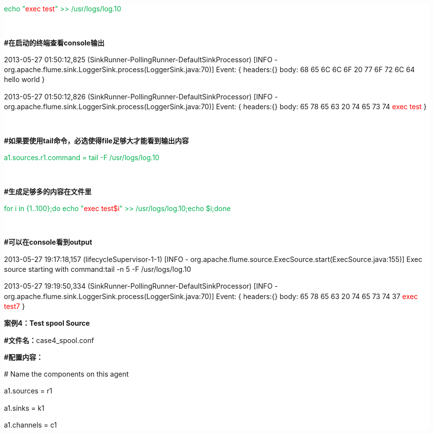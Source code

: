 <p style="margin-left:0pt;"><span style="color:#00b050;">echo "</span><span style="color:#ff0000;">exec test</span><span style="color:#00b050;">" &gt;&gt; /usr/logs/log.10</span></p>

<p style="margin-left:0pt;"> </p>

<p style="margin-left:0pt;"><strong><strong>#</strong></strong><strong><strong>在启动的终端查看</strong></strong><strong><strong>console</strong></strong><strong><strong>输出</strong></strong></p>

<p style="margin-left:0pt;">2013-05-27 01:50:12,825 (SinkRunner-PollingRunner-DefaultSinkProcessor) [INFO - org.apache.flume.sink.LoggerSink.process(LoggerSink.java:70)] Event: { headers:{} body: 68 65 6C 6C 6F 20 77 6F 72 6C 64 hello world }</p>

<p style="margin-left:0pt;">2013-05-27 01:50:12,826 (SinkRunner-PollingRunner-DefaultSinkProcessor) [INFO - org.apache.flume.sink.LoggerSink.process(LoggerSink.java:70)] Event: { headers:{} body: 65 78 65 63 20 74 65 73 74 <span style="color:#ff0000;">exec test</span> }</p>

<p style="margin-left:0pt;"> </p>

<p style="margin-left:0pt;"><strong><strong>#</strong></strong><strong><strong>如果要使用</strong></strong><strong><strong>tail</strong></strong><strong><strong>命令，必选使得</strong></strong><strong><strong>file</strong></strong><strong><strong>足够大才能看到输出内容</strong></strong></p>

<p style="margin-left:0pt;"><span style="color:#00b050;">a1.sources.r1.command = tail -F /usr/logs/log.10</span></p>

<p style="margin-left:0pt;"> </p>

<p style="margin-left:0pt;"><strong><strong>#</strong></strong><strong><strong>生成足够多的内容在文件里</strong></strong></p>

<p style="margin-left:0pt;"><span style="color:#00b050;">for i in {1..100};do echo "</span><span style="color:#ff0000;">exec test$i</span><span style="color:#00b050;">" &gt;&gt; /usr/logs/log.10;echo $i;done</span></p>

<p style="margin-left:0pt;"> </p>

<p style="margin-left:0pt;"><strong><strong>#</strong></strong><strong><strong>可以在</strong></strong><strong><strong>console</strong></strong><strong><strong>看到</strong></strong><strong><strong>output</strong></strong></p>

<p style="margin-left:0pt;">2013-05-27 19:17:18,157 (lifecycleSupervisor-1-1) [INFO - org.apache.flume.source.ExecSource.start(ExecSource.java:155)] Exec source starting with command:tail -n 5 -F /usr/logs/log.10</p>

<p style="margin-left:0pt;">2013-05-27 19:19:50,334 (SinkRunner-PollingRunner-DefaultSinkProcessor) [INFO - org.apache.flume.sink.LoggerSink.process(LoggerSink.java:70)] Event: { headers:{} body: 65 78 65 63 20 74 65 73 74 37 <span style="color:#ff0000;">exec test7</span> }</p>

<p style="margin-left:0pt;"><strong><strong>案例4：Test spool Source</strong></strong></p>

<p style="margin-left:0pt;"><strong><strong>#文件名：</strong></strong>case4_spool.conf</p>

<p style="margin-left:0pt;"><strong><strong>#配置内容：</strong></strong></p>

<p style="margin-left:0pt;"># Name the components on this agent</p>

<p style="margin-left:0pt;">a1.sources = r1</p>

<p style="margin-left:0pt;">a1.sinks = k1</p>

<p style="margin-left:0pt;">a1.channels = c1</p>
